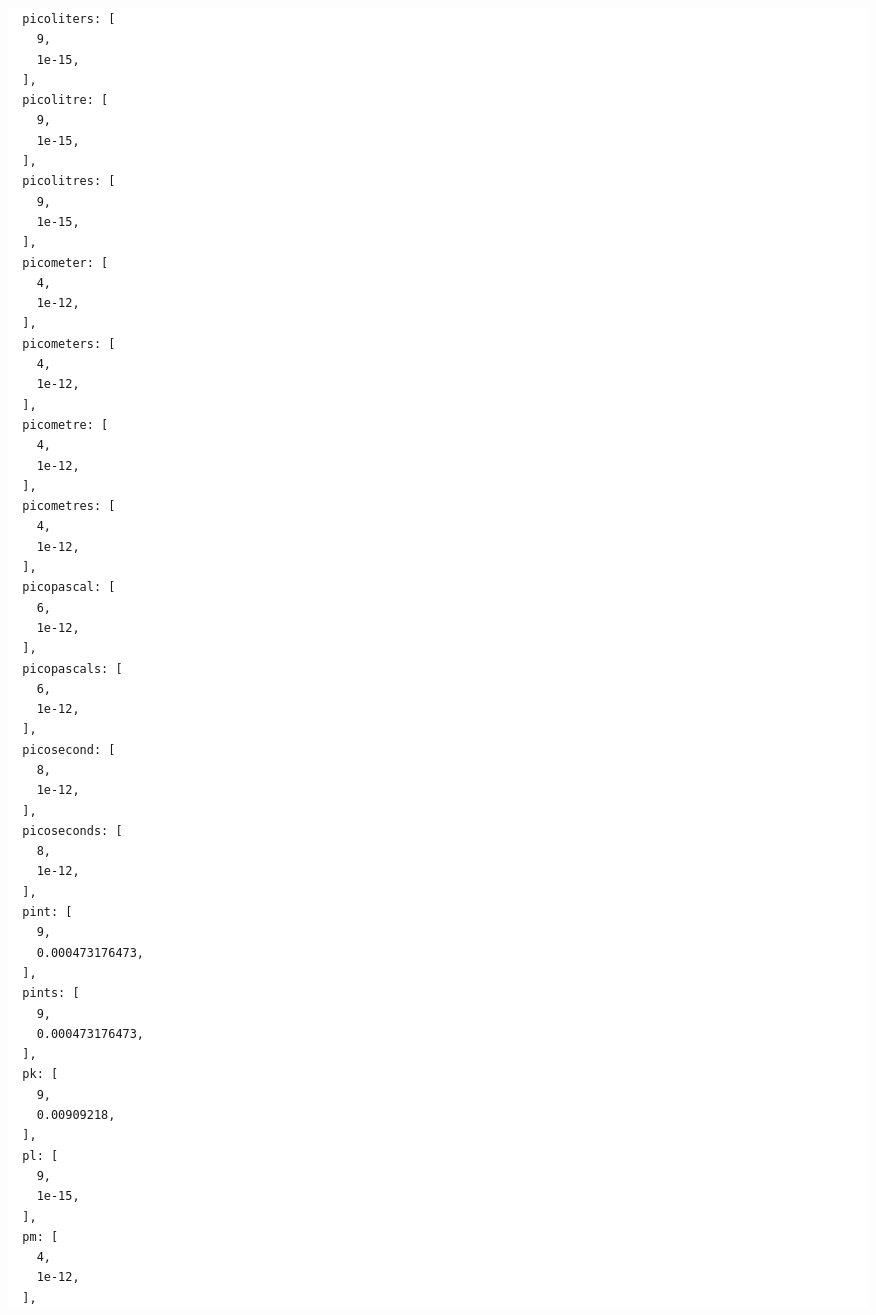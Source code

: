       picoliters: [
        9,
        1e-15,
      ],
      picolitre: [
        9,
        1e-15,
      ],
      picolitres: [
        9,
        1e-15,
      ],
      picometer: [
        4,
        1e-12,
      ],
      picometers: [
        4,
        1e-12,
      ],
      picometre: [
        4,
        1e-12,
      ],
      picometres: [
        4,
        1e-12,
      ],
      picopascal: [
        6,
        1e-12,
      ],
      picopascals: [
        6,
        1e-12,
      ],
      picosecond: [
        8,
        1e-12,
      ],
      picoseconds: [
        8,
        1e-12,
      ],
      pint: [
        9,
        0.000473176473,
      ],
      pints: [
        9,
        0.000473176473,
      ],
      pk: [
        9,
        0.00909218,
      ],
      pl: [
        9,
        1e-15,
      ],
      pm: [
        4,
        1e-12,
      ],